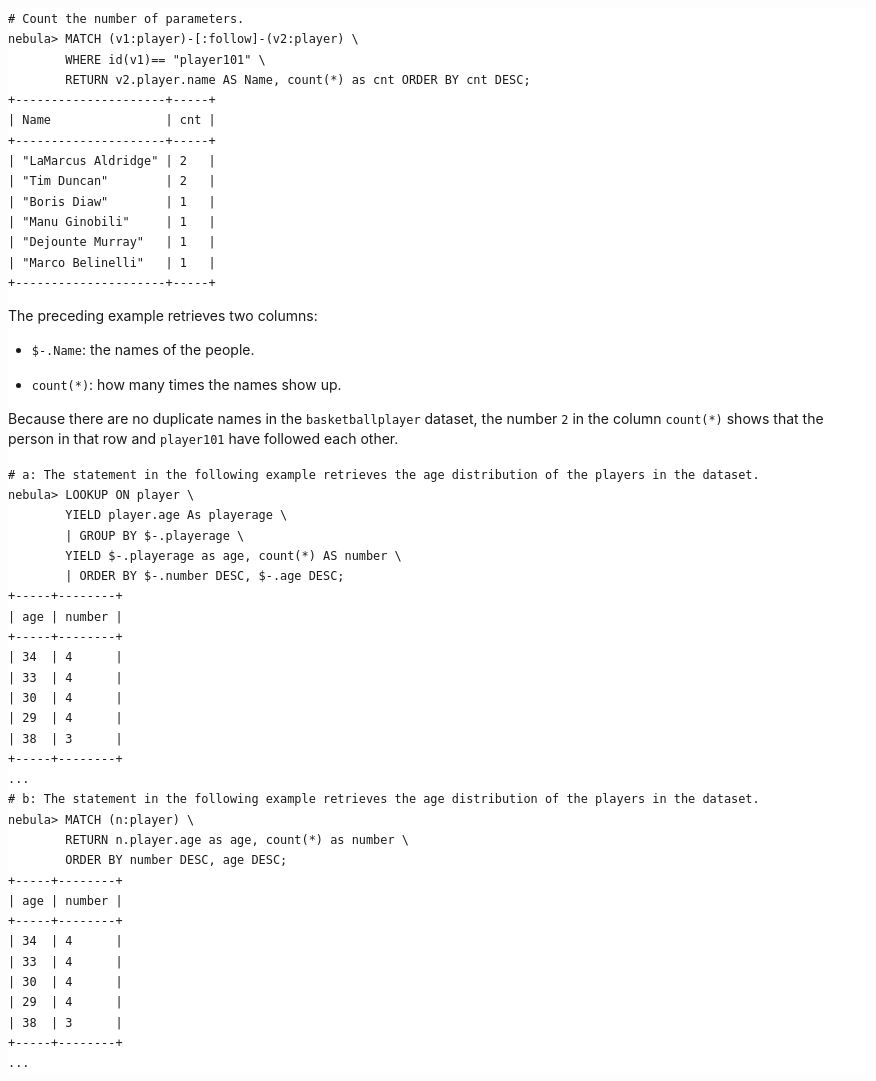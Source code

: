 ```ngql
# Count the number of parameters.
nebula> MATCH (v1:player)-[:follow]-(v2:player) \
        WHERE id(v1)== "player101" \
        RETURN v2.player.name AS Name, count(*) as cnt ORDER BY cnt DESC;
+---------------------+-----+
| Name                | cnt |
+---------------------+-----+
| "LaMarcus Aldridge" | 2   |
| "Tim Duncan"        | 2   |
| "Boris Diaw"        | 1   |
| "Manu Ginobili"     | 1   |
| "Dejounte Murray"   | 1   |
| "Marco Belinelli"   | 1   |
+---------------------+-----+
```

The preceding example retrieves two columns:

* `$-.Name`: the names of the people.

* `count(*)`: how many times the names show up.

Because there are no duplicate names in the `basketballplayer` dataset, the number `2` in the column `count(*)` shows that the person in that row and `player101` have followed each other.

```ngql
# a: The statement in the following example retrieves the age distribution of the players in the dataset.
nebula> LOOKUP ON player \
        YIELD player.age As playerage \
        | GROUP BY $-.playerage \
        YIELD $-.playerage as age, count(*) AS number \
        | ORDER BY $-.number DESC, $-.age DESC;
+-----+--------+
| age | number |
+-----+--------+
| 34  | 4      |
| 33  | 4      |
| 30  | 4      |
| 29  | 4      |
| 38  | 3      |
+-----+--------+
...
# b: The statement in the following example retrieves the age distribution of the players in the dataset.
nebula> MATCH (n:player) \
        RETURN n.player.age as age, count(*) as number \
        ORDER BY number DESC, age DESC;
+-----+--------+
| age | number |
+-----+--------+
| 34  | 4      |
| 33  | 4      |
| 30  | 4      |
| 29  | 4      |
| 38  | 3      |
+-----+--------+
...
```
